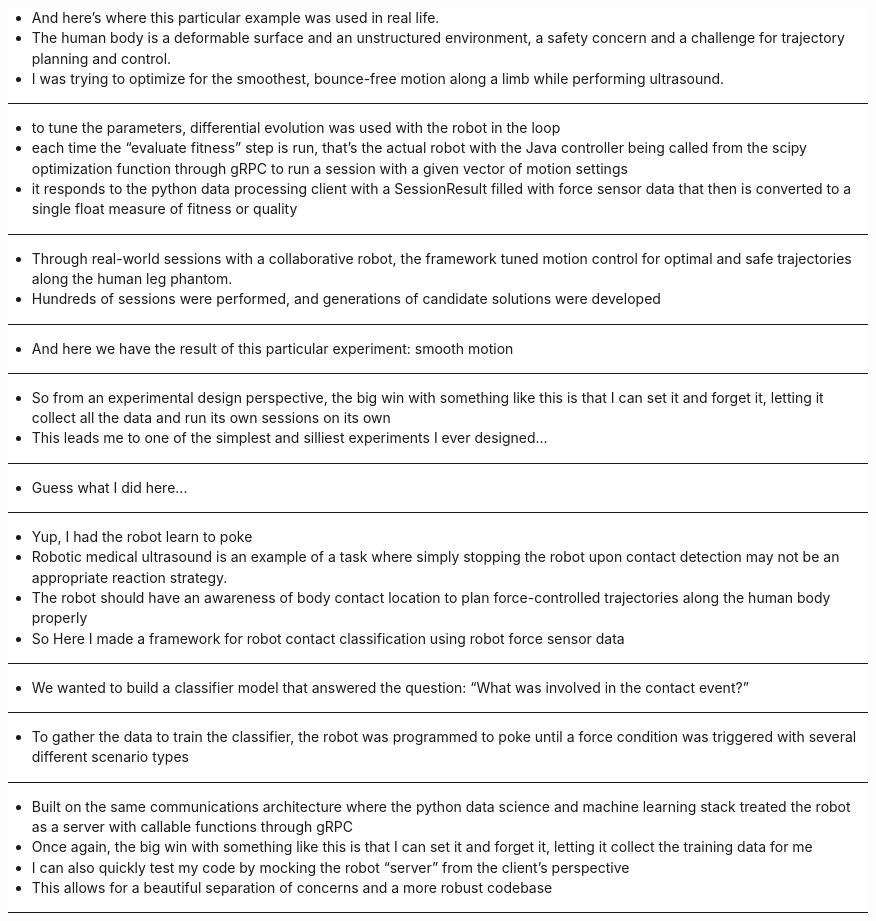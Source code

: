 - And here’s where this particular example was used in real life.
- The human body is a deformable surface and an unstructured environment, a safety concern and a challenge for trajectory planning and control.
- I was trying to optimize for the smoothest, bounce-free motion along a limb while performing ultrasound.

---

- to tune the parameters, differential evolution was used with the robot in the loop
- each time the “evaluate fitness” step is run, that’s the actual robot with the Java controller being called from the scipy optimization function through gRPC to run a session with a given vector of motion settings
- it responds to the python data processing client with a SessionResult filled with force sensor data that then is converted to a single float measure of fitness or quality

---

- Through real-world sessions with a collaborative robot, the framework tuned motion control for optimal and safe trajectories along the human leg phantom.
- Hundreds of sessions were performed,  and generations of candidate solutions were developed

---

- And here we have the result of this particular experiment: smooth motion

---

- So from an experimental design perspective, the big win with something like this is that I can set it and forget it, letting it collect all the data and run its own sessions on its own
- This leads me to one of the simplest and silliest experiments I ever designed...

---

- Guess what I did here...

---

- Yup, I had the robot learn to poke
- Robotic medical ultrasound is an example of a task where simply stopping the robot upon contact detection may not be an appropriate reaction strategy.
- The robot should have an awareness of body contact location to plan force-controlled trajectories along the human body properly
- So Here I made a framework for robot contact classification using robot force sensor data

---

- We wanted to build a classifier model that answered the question: “What was involved in the contact event?”

---

- To gather the data to train the classifier, the robot was programmed to poke until a force condition was triggered with several different scenario types

---

- Built on the same communications architecture where the python data science and machine learning stack treated the robot as a server with callable functions through gRPC
- Once again, the big win with something like this is that I can set it and forget it, letting it collect the training data for me
- I can also quickly test my code by mocking the robot “server” from the client’s perspective
- This allows for a beautiful separation of concerns and a more robust codebase

---
